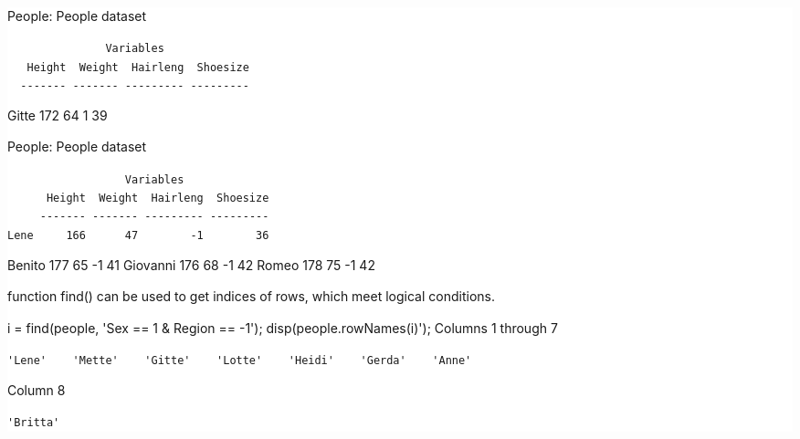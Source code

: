 

People:
People dataset

                   Variables
       Height  Weight  Hairleng  Shoesize
      ------- ------- --------- ---------
Gitte     172      64         1        39



People:
People dataset

                      Variables
          Height  Weight  Hairleng  Shoesize
         ------- ------- --------- ---------
    Lene     166      47        -1        36
  Benito     177      65        -1        41
Giovanni     176      68        -1        42
   Romeo     178      75        -1        42

function find() can be used to get indices of rows, which meet logical conditions.

i = find(people, 'Sex == 1 & Region == -1');
disp(people.rowNames(i)');
  Columns 1 through 7

    'Lene'    'Mette'    'Gitte'    'Lotte'    'Heidi'    'Gerda'    'Anne'

  Column 8

    'Britta'
